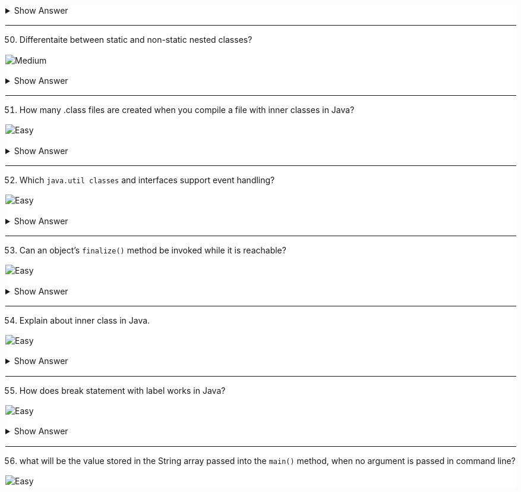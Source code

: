 <details><summary> Show Answer </summary></details>

---

50. Differentaite between static and non-static nested classes?

![Medium](https://github.com/revaturelabs/interviewquestions/blob/dev/ComplexityTags/Medium%20(2).svg)

<details><summary> Show Answer </summary></details>

---

51. How many .class files are created when you compile a file with inner classes in Java?

![Easy](https://github.com/revaturelabs/interviewquestions/blob/dev/ComplexityTags/simple%20(2).svg)

<details><summary> Show Answer </summary></details>

---

52. Which `java.util classes` and interfaces support event handling?

![Easy](https://github.com/revaturelabs/interviewquestions/blob/dev/ComplexityTags/simple%20(2).svg)

<details><summary> Show Answer </summary></details>

---


53. Can an object’s `finalize()` method be invoked while it is reachable?

![Easy](https://github.com/revaturelabs/interviewquestions/blob/dev/ComplexityTags/simple%20(2).svg)

<details><summary> Show Answer </summary></details>

---

54. Explain about inner class in Java.

![Easy](https://github.com/revaturelabs/interviewquestions/blob/dev/ComplexityTags/simple%20(2).svg)

<details><summary> Show Answer </summary></details>

---

55. How does break statement with label works in Java?

![Easy](https://github.com/revaturelabs/interviewquestions/blob/dev/ComplexityTags/simple%20(2).svg)

<details><summary> Show Answer </summary></details>

---


56. what will be the value stored in the String array passed into the `main()` method, when no argument is passed in command line?

![Easy](https://github.com/revaturelabs/interviewquestions/blob/dev/ComplexityTags/simple%20(2).svg)
